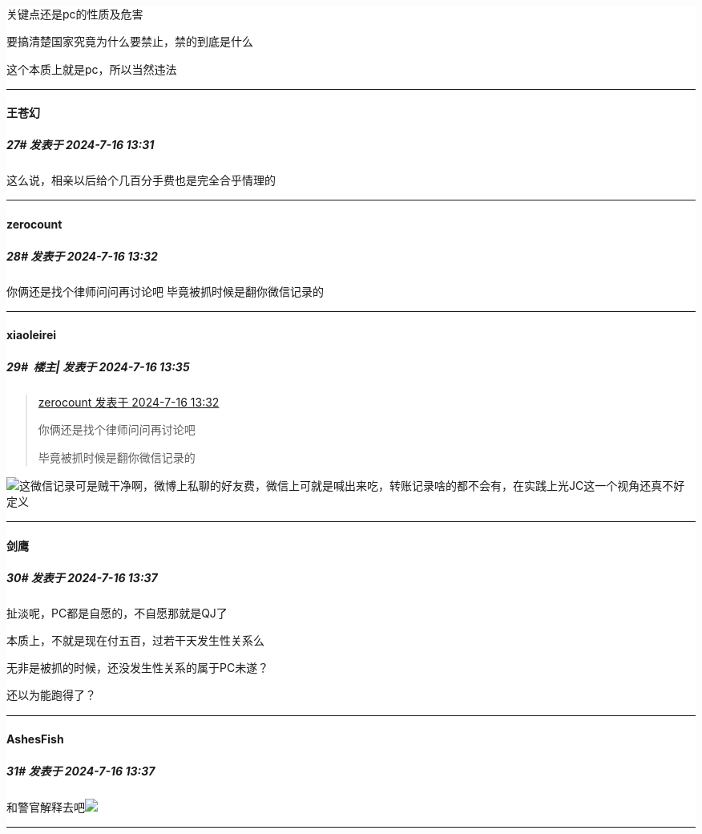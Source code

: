 关键点还是pc的性质及危害

要搞清楚国家究竟为什么要禁止，禁的到底是什么

这个本质上就是pc，所以当然违法

*****

####  王苍幻  
##### 27#       发表于 2024-7-16 13:31

这么说，相亲以后给个几百分手费也是完全合乎情理的

*****

####  zerocount  
##### 28#       发表于 2024-7-16 13:32

你俩还是找个律师问问再讨论吧
毕竟被抓时候是翻你微信记录的

*****

####  xiaoleirei  
##### 29#         楼主| 发表于 2024-7-16 13:35

<blockquote><a href="httphttps://bbs.saraba1st.com/2b/forum.php?mod=redirect&amp;goto=findpost&amp;pid=65600278&amp;ptid=2191644" target="_blank">zerocount 发表于 2024-7-16 13:32</a>

你俩还是找个律师问问再讨论吧

毕竟被抓时候是翻你微信记录的</blockquote>
<img src="https://static.saraba1st.com/image/smiley/face2017/015.png" referrerpolicy="no-referrer">这微信记录可是贼干净啊，微博上私聊的好友费，微信上可就是喊出来吃，转账记录啥的都不会有，在实践上光JC这一个视角还真不好定义

*****

####  剑鹰  
##### 30#       发表于 2024-7-16 13:37

扯淡呢，PC都是自愿的，不自愿那就是QJ了

本质上，不就是现在付五百，过若干天发生性关系么

无非是被抓的时候，还没发生性关系的属于PC未遂？

还以为能跑得了？

*****

####  AshesFish  
##### 31#       发表于 2024-7-16 13:37

和警官解释去吧<img src="https://static.saraba1st.com/image/smiley/face2017/131.png" referrerpolicy="no-referrer">

*****
